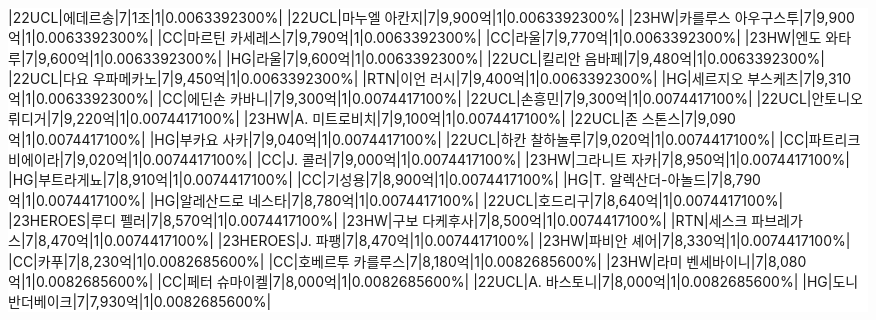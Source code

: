 |22UCL|에데르송|7|1조|1|0.0063392300%|
|22UCL|마누엘 아칸지|7|9,900억|1|0.0063392300%|
|23HW|카를루스 아우구스투|7|9,900억|1|0.0063392300%|
|CC|마르틴 카세레스|7|9,790억|1|0.0063392300%|
|CC|라울|7|9,770억|1|0.0063392300%|
|23HW|엔도 와타루|7|9,600억|1|0.0063392300%|
|HG|라울|7|9,600억|1|0.0063392300%|
|22UCL|킬리안 음바페|7|9,480억|1|0.0063392300%|
|22UCL|다요 우파메카노|7|9,450억|1|0.0063392300%|
|RTN|이언 러시|7|9,400억|1|0.0063392300%|
|HG|세르지오 부스케츠|7|9,310억|1|0.0063392300%|
|CC|에딘손 카바니|7|9,300억|1|0.0074417100%|
|22UCL|손흥민|7|9,300억|1|0.0074417100%|
|22UCL|안토니오 뤼디거|7|9,220억|1|0.0074417100%|
|23HW|A. 미트로비치|7|9,100억|1|0.0074417100%|
|22UCL|존 스톤스|7|9,090억|1|0.0074417100%|
|HG|부카요 사카|7|9,040억|1|0.0074417100%|
|22UCL|하칸 찰하놀루|7|9,020억|1|0.0074417100%|
|CC|파트리크 비에이라|7|9,020억|1|0.0074417100%|
|CC|J. 콜러|7|9,000억|1|0.0074417100%|
|23HW|그라니트 자카|7|8,950억|1|0.0074417100%|
|HG|부트라게뇨|7|8,910억|1|0.0074417100%|
|CC|기성용|7|8,900억|1|0.0074417100%|
|HG|T. 알렉산더-아놀드|7|8,790억|1|0.0074417100%|
|HG|알레산드로 네스타|7|8,780억|1|0.0074417100%|
|22UCL|호드리구|7|8,640억|1|0.0074417100%|
|23HEROES|루디 펠러|7|8,570억|1|0.0074417100%|
|23HW|구보 다케후사|7|8,500억|1|0.0074417100%|
|RTN|세스크 파브레가스|7|8,470억|1|0.0074417100%|
|23HEROES|J. 파팽|7|8,470억|1|0.0074417100%|
|23HW|파비안 셰어|7|8,330억|1|0.0074417100%|
|CC|카푸|7|8,230억|1|0.0082685600%|
|CC|호베르투 카를루스|7|8,180억|1|0.0082685600%|
|23HW|라미 벤세바이니|7|8,080억|1|0.0082685600%|
|CC|페터 슈마이켈|7|8,000억|1|0.0082685600%|
|22UCL|A. 바스토니|7|8,000억|1|0.0082685600%|
|HG|도니 반더베이크|7|7,930억|1|0.0082685600%|